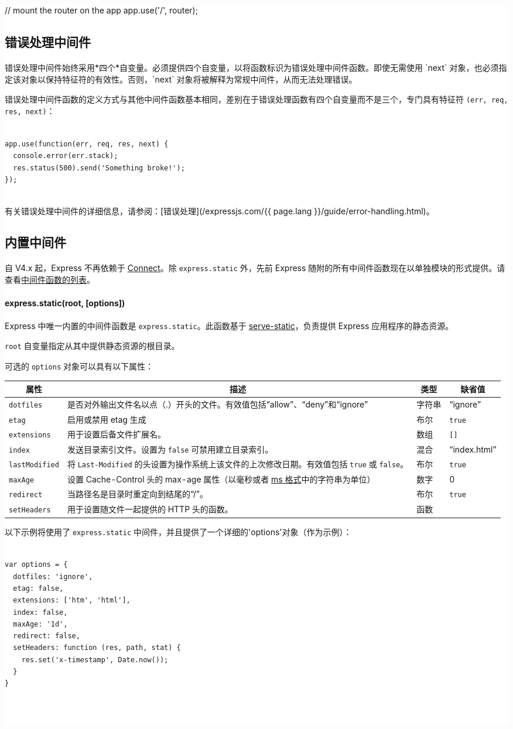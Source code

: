 // mount the router on the app
app.use('/', router);
</code>
</pre>

<h2 id='middleware.error-handling'>错误处理中间件</h2>

<div class="doc-box doc-notice" markdown="1">
错误处理中间件始终采用*四个*自变量。必须提供四个自变量，以将函数标识为错误处理中间件函数。即使无需使用 `next` 对象，也必须指定该对象以保持特征符的有效性。否则，`next` 对象将被解释为常规中间件，从而无法处理错误。
</div>

错误处理中间件函数的定义方式与其他中间件函数基本相同，差别在于错误处理函数有四个自变量而不是三个，专门具有特征符 `(err, req, res, next)`：

<pre>
<code class="language-javascript" translate="no">
app.use(function(err, req, res, next) {
  console.error(err.stack);
  res.status(500).send('Something broke!');
});
</code>
</pre>

有关错误处理中间件的详细信息，请参阅：[错误处理](/expressjs.com/{{ page.lang }}/guide/error-handling.html)。

<h2 id='middleware.built-in'>内置中间件</h2>

自 V4.x 起，Express 不再依赖于 [Connect](https://github.com/senchalabs/connect)。除 `express.static` 外，先前 Express 随附的所有中间件函数现在以单独模块的形式提供。请查看[中间件函数的列表](https://github.com/senchalabs/connect#middleware)。

<h4 id='express.static'>express.static(root, [options])</h4>

Express 中唯一内置的中间件函数是 `express.static`。此函数基于 [serve-static](https://github.com/expressjs/serve-static)，负责提供 Express 应用程序的静态资源。

`root` 自变量指定从其中提供静态资源的根目录。

可选的 `options` 对象可以具有以下属性：

| 属性          |        描述                                                           |   类型      |  缺省值         |
|---------------|-----------------------------------------------------------------------|-------------|-----------------|
| `dotfiles`    | 是否对外输出文件名以点（.）开头的文件。有效值包括“allow”、“deny”和“ignore” | 字符串 | “ignore” |
| `etag`        | 启用或禁用 etag 生成  | 布尔 | `true` |
| `extensions`  | 用于设置后备文件扩展名。 | 数组 | `[]` |
| `index`       | 发送目录索引文件。设置为 `false` 可禁用建立目录索引。 | 混合 | “index.html” |
 `lastModified` | 将 `Last-Modified` 的头设置为操作系统上该文件的上次修改日期。有效值包括 `true` 或 `false`。 | 布尔 | `true` |
| `maxAge`      | 设置 Cache-Control 头的 max-age 属性（以毫秒或者 [ms 格式](https://www.npmjs.org/package/ms)中的字符串为单位） | 数字 | 0 |
| `redirect`    | 当路径名是目录时重定向到结尾的“/”。 | 布尔 | `true` |
| `setHeaders`  | 用于设置随文件一起提供的 HTTP 头的函数。 | 函数 |  |

以下示例将使用了 `express.static` 中间件，并且提供了一个详细的'options'对象（作为示例）：

<pre>
<code class="language-javascript" translate="no">
var options = {
  dotfiles: 'ignore',
  etag: false,
  extensions: ['htm', 'html'],
  index: false,
  maxAge: '1d',
  redirect: false,
  setHeaders: function (res, path, stat) {
    res.set('x-timestamp', Date.now());
  }
}